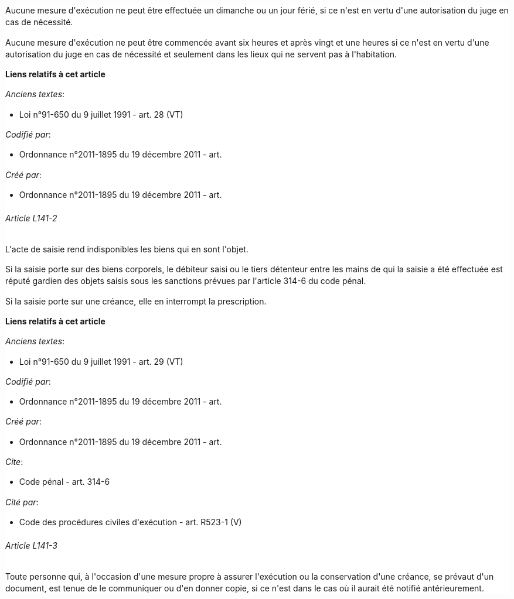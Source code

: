 Aucune mesure d'exécution ne peut être effectuée un dimanche ou un jour férié, si ce n'est en vertu d'une autorisation du
juge en cas de nécessité.

Aucune mesure d'exécution ne peut être commencée avant six heures et après vingt et une heures si ce n'est en vertu d'une
autorisation du juge en cas de nécessité et seulement dans les lieux qui ne servent pas à l'habitation.

**Liens relatifs à cet article**

_Anciens textes_:

  - Loi n°91-650 du 9 juillet 1991 - art. 28 (VT)

_Codifié par_:

  - Ordonnance n°2011-1895 du 19 décembre 2011 - art.

_Créé par_:

  - Ordonnance n°2011-1895 du 19 décembre 2011 - art.


###### Article L141-2

L'acte de saisie rend indisponibles les biens qui en sont l'objet.

Si la saisie porte sur des biens corporels, le débiteur saisi ou le tiers détenteur entre les mains de qui la saisie a été
effectuée est réputé gardien des objets saisis sous les sanctions prévues par l'article 314-6 du code pénal.

Si la saisie porte sur une créance, elle en interrompt la prescription.

**Liens relatifs à cet article**

_Anciens textes_:

  - Loi n°91-650 du 9 juillet 1991 - art. 29 (VT)

_Codifié par_:

  - Ordonnance n°2011-1895 du 19 décembre 2011 - art.

_Créé par_:

  - Ordonnance n°2011-1895 du 19 décembre 2011 - art.

_Cite_:

  - Code pénal - art. 314-6

_Cité par_:

  - Code des procédures civiles d'exécution - art. R523-1 (V)


###### Article L141-3

Toute personne qui, à l'occasion d'une mesure propre à assurer l'exécution ou la conservation d'une créance, se prévaut d'un
document, est tenue de le communiquer ou d'en donner copie, si ce n'est dans le cas où il aurait été notifié antérieurement.
